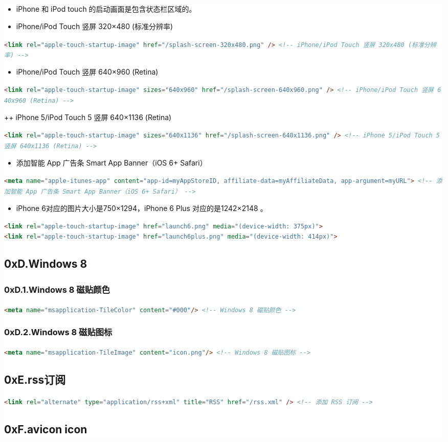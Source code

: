 + iPhone 和 iPod touch 的启动画面是包含状态栏区域的。

+ iPhone/iPod Touch 竖屏 320×480 (标准分辨率)

``` html
<link rel="apple-touch-startup-image" href="/splash-screen-320x480.png" /> <!-- iPhone/iPod Touch 竖屏 320x480 (标准分辨率) -->
```

+ iPhone/iPod Touch 竖屏 640×960 (Retina)

``` html
<link rel="apple-touch-startup-image" sizes="640x960" href="/splash-screen-640x960.png" /> <!-- iPhone/iPod Touch 竖屏 640x960 (Retina) -->
```

++ iPhone 5/iPod Touch 5 竖屏 640×1136 (Retina)

``` html
<link rel="apple-touch-startup-image" sizes="640x1136" href="/splash-screen-640x1136.png" /> <!-- iPhone 5/iPod Touch 5 竖屏 640x1136 (Retina) -->
```

+ 添加智能 App 广告条 Smart App Banner（iOS 6+ Safari）

``` html
<meta name="apple-itunes-app" content="app-id=myAppStoreID, affiliate-data=myAffiliateData, app-argument=myURL"> <!-- 添加智能 App 广告条 Smart App Banner（iOS 6+ Safari） -->
```

+ iPhone 6对应的图片大小是750×1294，iPhone 6 Plus 对应的是1242×2148 。

``` html
<link rel="apple-touch-startup-image" href="launch6.png" media="(device-width: 375px)">
<link rel="apple-touch-startup-image" href="launch6plus.png" media="(device-width: 414px)">
```

## 0xD.Windows 8

### 0xD.1.Windows 8 磁贴颜色

``` html
<meta name="msapplication-TileColor" content="#000"/> <!-- Windows 8 磁贴颜色 -->
```

### 0xD.2.Windows 8 磁贴图标

``` html
<meta name="msapplication-TileImage" content="icon.png"/> <!-- Windows 8 磁贴图标 -->
```

## 0xE.rss订阅

``` html
<link rel="alternate" type="application/rss+xml" title="RSS" href="/rss.xml" /> <!-- 添加 RSS 订阅 -->
```

## 0xF.avicon icon
